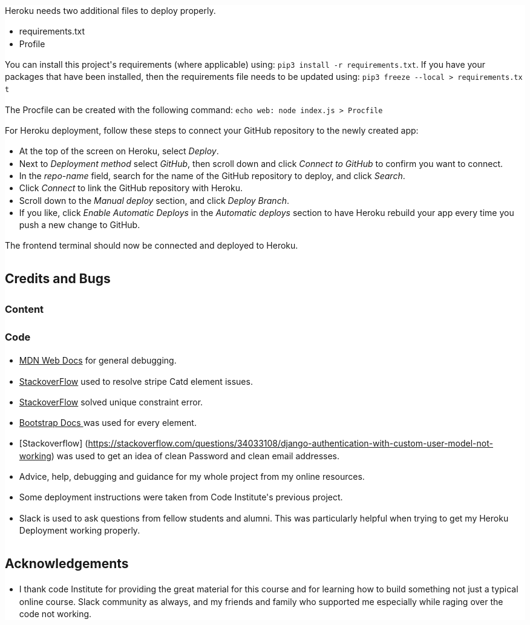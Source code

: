 Heroku needs two additional files to deploy properly.
- requirements.txt
- Profile

You can install this project's requirements (where applicable) using: `pip3 install -r requirements.txt`. If you have your packages that have been installed, then the requirements file needs to be updated using: `pip3 freeze --local > requirements.txt`

The Procfile can be created with the following command: `echo web: node index.js > Procfile`

For Heroku deployment, follow these steps to connect your GitHub repository to the newly created app:
​
- At the top of the screen on Heroku, select *Deploy*.
- Next to *Deployment method* select *GitHub*, then scroll down and click *Connect to GitHub* to confirm you want to connect.
- In the *repo-name* field, search for the name of the GitHub repository to deploy, and click *Search*.
- Click *Connect* to link the GitHub repository with Heroku. 
- Scroll down to the *Manual deploy* section, and click *Deploy Branch*.
- If you like, click *Enable Automatic Deploys* in the *Automatic deploys* section to have Heroku rebuild your app every time you push a new change to GitHub.

The frontend terminal should now be connected and deployed to Heroku.

## Credits and Bugs


### Content

### Code

- [MDN Web Docs](https://developer.mozilla.org/en-US/) for general debugging. 

- [StackoverFlow](https://stackoverflow.com/questions/70656467/stripe-card-element-isnt-visible-python-django) used to resolve stripe Catd element issues.

- [StackoverFlow](https://stackoverflow.com/questions/27729487/how-to-catch-a-unique-constraint-failed-404-in-django) solved unique constraint error.

- [Bootstrap Docs ](https://getbootstrap.com/docs/5.3/getting-started/introduction/) was used for every element.

- [Stackoverflow] (https://stackoverflow.com/questions/34033108/django-authentication-with-custom-user-model-not-working) was used to get an idea of clean Password and clean email addresses.

- Advice, help, debugging and guidance for my whole project from my online resources.

- Some deployment instructions were taken from Code Institute's previous project.

- Slack is used to ask questions from fellow students and alumni. This was particularly helpful when trying to get my Heroku Deployment working properly.


## Acknowledgements 

- I thank code Institute for providing the great material for this course and for learning how to build something not just a typical online course. Slack community as always, and my friends and family who supported me especially while raging over the code not working.